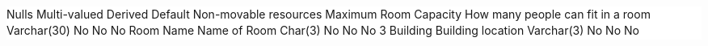    <td width="56">Nulls</td>

   <td width="65">Multi-valued</td>

   <td width="71">Derived</td>

   <td width="68">Default</td>

  </tr>

  <tr>

   <td rowspan="4" width="105">Non-movable resources</td>

   <td width="134">Maximum Room Capacity</td>

   <td width="105">How many people can fit in a room</td>

   <td width="93">Varchar(30)</td>

   <td width="56">No</td>

   <td width="65">No</td>

   <td width="71">No</td>

   <td width="68"> </td>

  </tr>

  <tr>

   <td width="134">Room Name</td>

   <td width="105">Name of Room</td>

   <td width="93">Char(3)</td>

   <td width="56">No</td>

   <td width="65">No</td>

   <td width="71">No</td>

   <td width="68">3</td>

  </tr>

  <tr>

   <td width="134">Building</td>

   <td width="105">Building location</td>

   <td width="93">Varchar(3)</td>

   <td width="56">No</td>

   <td width="65">No</td>

   <td width="71">No</td>

   <td width="68"> </td>

  </tr>
